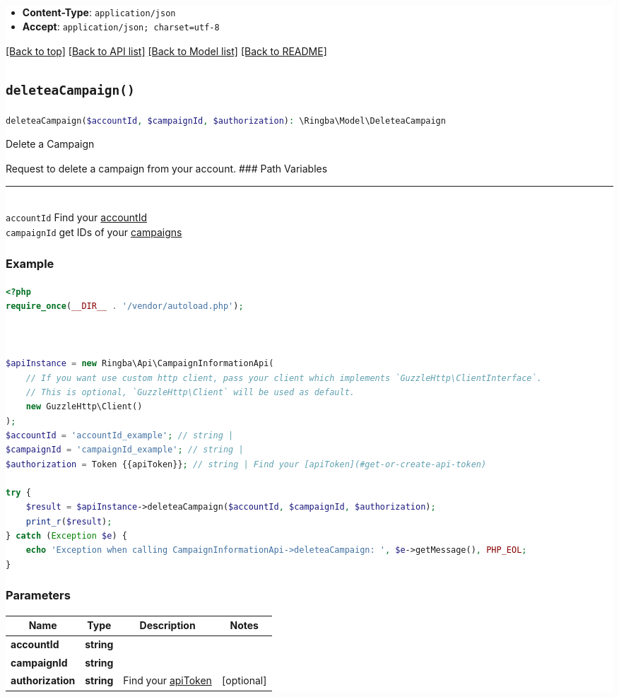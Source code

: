 - **Content-Type**: `application/json`
- **Accept**: `application/json; charset=utf-8`

[[Back to top]](#) [[Back to API list]](../../README.md#endpoints)
[[Back to Model list]](../../README.md#models)
[[Back to README]](../../README.md)

## `deleteaCampaign()`

```php
deleteaCampaign($accountId, $campaignId, $authorization): \Ringba\Model\DeleteaCampaign
```

Delete a Campaign

Request to delete a campaign from your account.  ### Path Variables  <hr> <br>  ``accountId`` Find your [accountId](#get-your-account-information) <br>  `campaignId` get IDs of your [campaigns](#get-campaign-information) <br>

### Example

```php
<?php
require_once(__DIR__ . '/vendor/autoload.php');



$apiInstance = new Ringba\Api\CampaignInformationApi(
    // If you want use custom http client, pass your client which implements `GuzzleHttp\ClientInterface`.
    // This is optional, `GuzzleHttp\Client` will be used as default.
    new GuzzleHttp\Client()
);
$accountId = 'accountId_example'; // string | 
$campaignId = 'campaignId_example'; // string | 
$authorization = Token {{apiToken}}; // string | Find your [apiToken](#get-or-create-api-token)

try {
    $result = $apiInstance->deleteaCampaign($accountId, $campaignId, $authorization);
    print_r($result);
} catch (Exception $e) {
    echo 'Exception when calling CampaignInformationApi->deleteaCampaign: ', $e->getMessage(), PHP_EOL;
}
```

### Parameters

Name | Type | Description  | Notes
------------- | ------------- | ------------- | -------------
 **accountId** | **string**|  |
 **campaignId** | **string**|  |
 **authorization** | **string**| Find your [apiToken](#get-or-create-api-token) | [optional]
